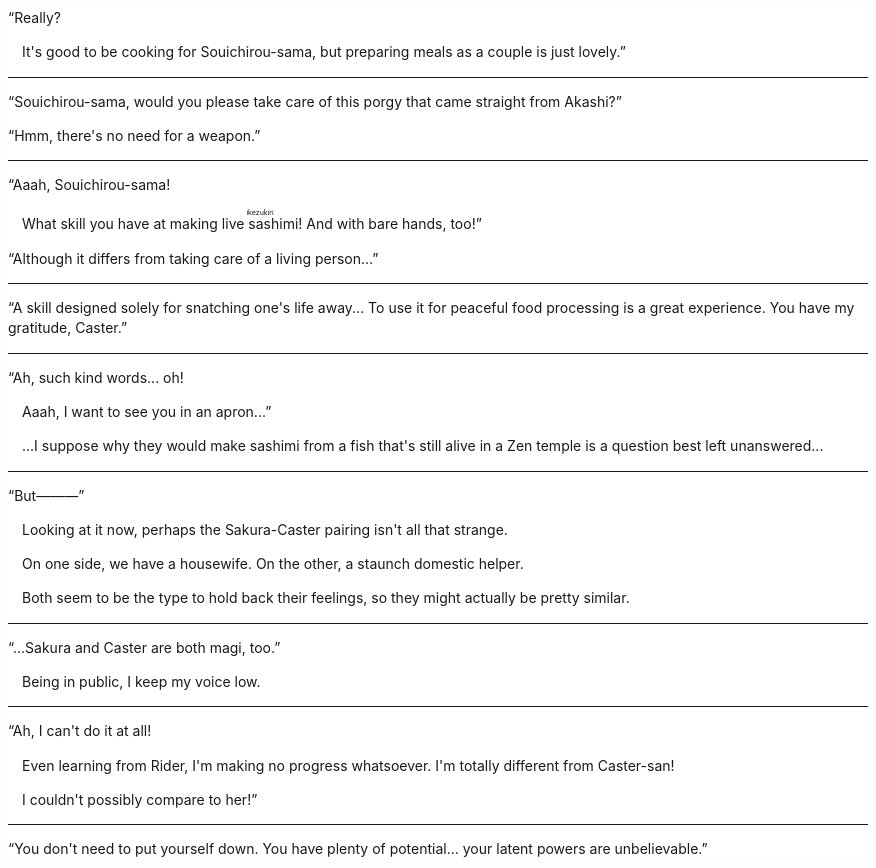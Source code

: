 
“Really?

　It's good to be cooking for Souichirou-sama, but preparing meals as a couple is just lovely.”

---

“Souichirou-sama, would you please take care of this porgy that came straight from Akashi?”

“Hmm, there's no need for a weapon.”

---

“Aaah, Souichirou-sama!

　What skill you have at making <ruby>live sashimi<rt>ikezukiri</rt></ruby>! And with bare hands, too!”

“Although it differs from taking care of a living person...”

---

“A skill designed solely for snatching one's life away... To use it for peaceful food processing is a great experience. You have my gratitude, Caster.”

---

“Ah, such kind words... oh!

　Aaah, I want to see you in an apron...”

　...I suppose why they would make sashimi from a fish that's still alive in a Zen temple is a question best left unanswered...

---

“But―――”

　Looking at it now, perhaps the Sakura-Caster pairing isn't all that strange.

　On one side, we have a housewife. On the other, a staunch domestic helper.

　Both seem to be the type to hold back their feelings, so they might actually be pretty similar.

---

“...Sakura and Caster are both magi, too.”

　Being in public, I keep my voice low.

---

“Ah, I can't do it at all!

　Even learning from Rider, I'm making no progress whatsoever. I'm totally different from Caster-san!

　I couldn't possibly compare to her!”

---

“You don't need to put yourself down. You have plenty of potential... your latent powers are unbelievable.”
